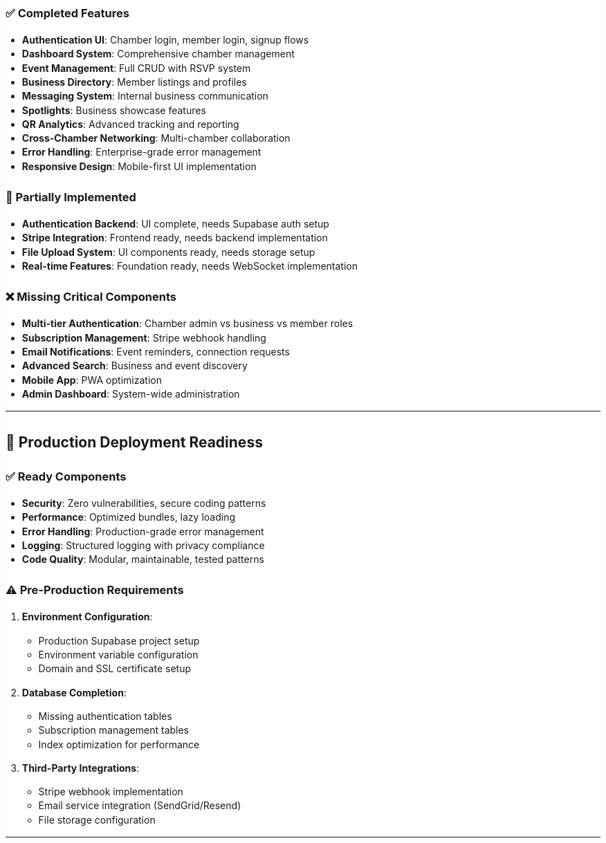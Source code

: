 ### **✅ Completed Features**
- **Authentication UI**: Chamber login, member login, signup flows
- **Dashboard System**: Comprehensive chamber management
- **Event Management**: Full CRUD with RSVP system
- **Business Directory**: Member listings and profiles
- **Messaging System**: Internal business communication
- **Spotlights**: Business showcase features
- **QR Analytics**: Advanced tracking and reporting
- **Cross-Chamber Networking**: Multi-chamber collaboration
- **Error Handling**: Enterprise-grade error management
- **Responsive Design**: Mobile-first UI implementation

### **🔄 Partially Implemented**
- **Authentication Backend**: UI complete, needs Supabase auth setup
- **Stripe Integration**: Frontend ready, needs backend implementation
- **File Upload System**: UI components ready, needs storage setup
- **Real-time Features**: Foundation ready, needs WebSocket implementation

### **❌ Missing Critical Components**
- **Multi-tier Authentication**: Chamber admin vs business vs member roles
- **Subscription Management**: Stripe webhook handling
- **Email Notifications**: Event reminders, connection requests
- **Advanced Search**: Business and event discovery
- **Mobile App**: PWA optimization
- **Admin Dashboard**: System-wide administration

---

## 🚀 **Production Deployment Readiness**

### **✅ Ready Components**
- **Security**: Zero vulnerabilities, secure coding patterns
- **Performance**: Optimized bundles, lazy loading
- **Error Handling**: Production-grade error management
- **Logging**: Structured logging with privacy compliance
- **Code Quality**: Modular, maintainable, tested patterns

### **⚠️ Pre-Production Requirements**
1. **Environment Configuration**:
   - Production Supabase project setup
   - Environment variable configuration
   - Domain and SSL certificate setup

2. **Database Completion**:
   - Missing authentication tables
   - Subscription management tables
   - Index optimization for performance

3. **Third-Party Integrations**:
   - Stripe webhook implementation
   - Email service integration (SendGrid/Resend)
   - File storage configuration

---